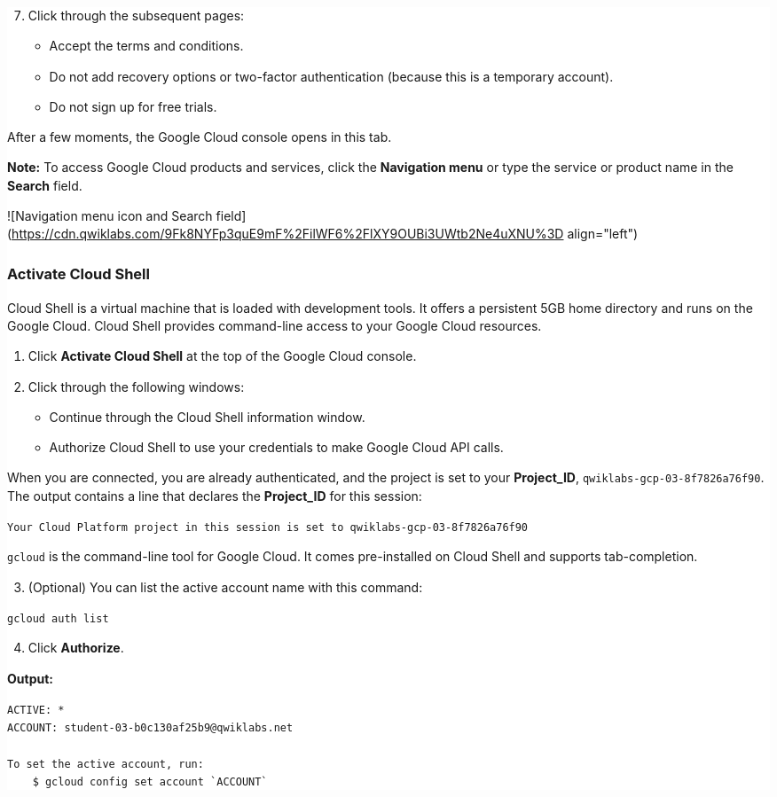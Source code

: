 7. Click through the subsequent pages:
    
    * Accept the terms and conditions.
        
    * Do not add recovery options or two-factor authentication (because this is a temporary account).
        
    * Do not sign up for free trials.
        

After a few moments, the Google Cloud console opens in this tab.

**Note:** To access Google Cloud products and services, click the **Navigation menu** or type the service or product name in the **Search** field.

![Navigation menu icon and Search field](https://cdn.qwiklabs.com/9Fk8NYFp3quE9mF%2FilWF6%2FlXY9OUBi3UWtb2Ne4uXNU%3D align="left")

### Activate Cloud Shell

Cloud Shell is a virtual machine that is loaded with development tools. It offers a persistent 5GB home directory and runs on the Google Cloud. Cloud Shell provides command-line access to your Google Cloud resources.

1. Click **Activate Cloud Shell** at the top of the Google Cloud console.
    
2. Click through the following windows:
    
    * Continue through the Cloud Shell information window.
        
    * Authorize Cloud Shell to use your credentials to make Google Cloud API calls.
        

When you are connected, you are already authenticated, and the project is set to your **Project\_ID**, `qwiklabs-gcp-03-8f7826a76f90`. The output contains a line that declares the **Project\_ID** for this session:

```apache
Your Cloud Platform project in this session is set to qwiklabs-gcp-03-8f7826a76f90
```

`gcloud` is the command-line tool for Google Cloud. It comes pre-installed on Cloud Shell and supports tab-completion.

3. (Optional) You can list the active account name with this command:
    

```apache
gcloud auth list
```

4. Click **Authorize**.
    

**Output:**

```apache
ACTIVE: *
ACCOUNT: student-03-b0c130af25b9@qwiklabs.net

To set the active account, run:
    $ gcloud config set account `ACCOUNT`
```
